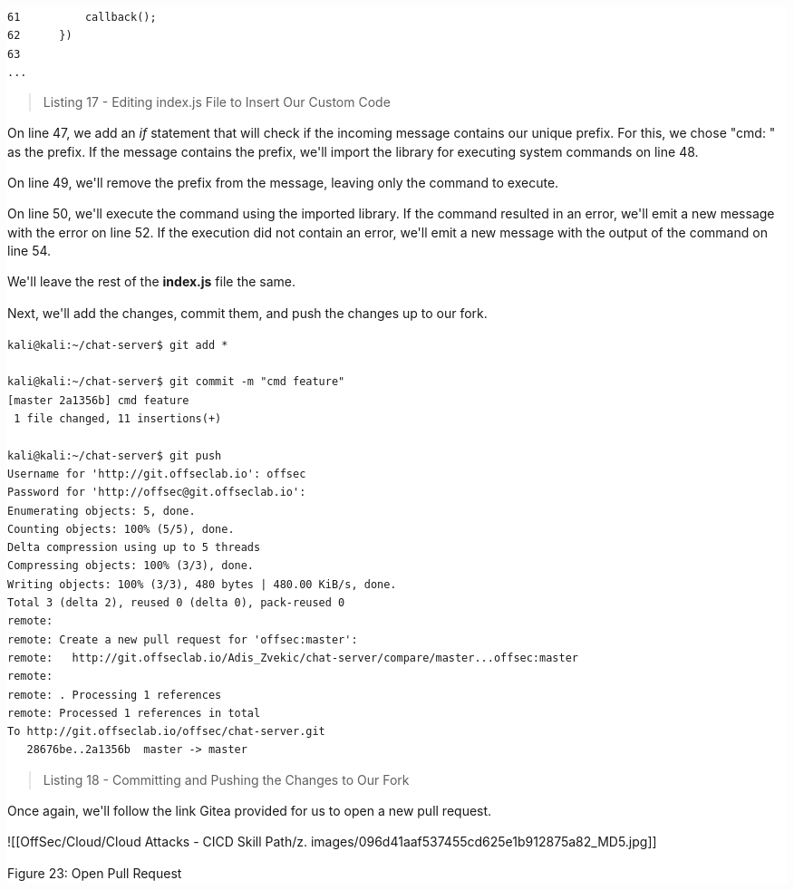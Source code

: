 ```
61          callback();
62      })
63
...
```

> Listing 17 - Editing index.js File to Insert Our Custom Code

On line 47, we add an _if_ statement that will check if the incoming message contains our unique prefix. For this, we chose "cmd: " as the prefix. If the message contains the prefix, we'll import the library for executing system commands on line 48.

On line 49, we'll remove the prefix from the message, leaving only the command to execute.

On line 50, we'll execute the command using the imported library. If the command resulted in an error, we'll emit a new message with the error on line 52. If the execution did not contain an error, we'll emit a new message with the output of the command on line 54.

We'll leave the rest of the **index.js** file the same.

Next, we'll add the changes, commit them, and push the changes up to our fork.

```
kali@kali:~/chat-server$ git add * 

kali@kali:~/chat-server$ git commit -m "cmd feature"                        
[master 2a1356b] cmd feature
 1 file changed, 11 insertions(+)

kali@kali:~/chat-server$ git push
Username for 'http://git.offseclab.io': offsec
Password for 'http://offsec@git.offseclab.io': 
Enumerating objects: 5, done.
Counting objects: 100% (5/5), done.
Delta compression using up to 5 threads
Compressing objects: 100% (3/3), done.
Writing objects: 100% (3/3), 480 bytes | 480.00 KiB/s, done.
Total 3 (delta 2), reused 0 (delta 0), pack-reused 0
remote: 
remote: Create a new pull request for 'offsec:master':
remote:   http://git.offseclab.io/Adis_Zvekic/chat-server/compare/master...offsec:master
remote: 
remote: . Processing 1 references
remote: Processed 1 references in total
To http://git.offseclab.io/offsec/chat-server.git
   28676be..2a1356b  master -> master
```

> Listing 18 - Committing and Pushing the Changes to Our Fork

Once again, we'll follow the link Gitea provided for us to open a new pull request.

![[OffSec/Cloud/Cloud Attacks - CICD Skill Path/z. images/096d41aaf537455cd625e1b912875a82_MD5.jpg]]

Figure 23: Open Pull Request
